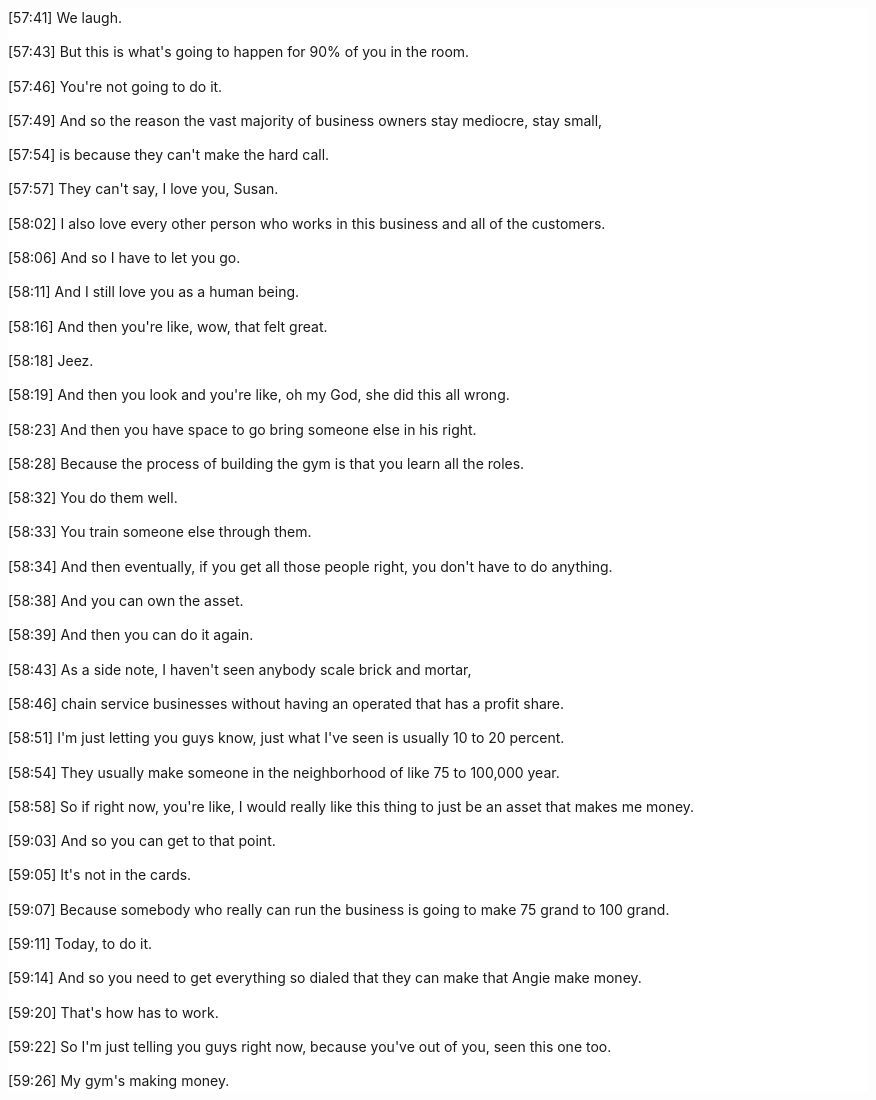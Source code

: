 [57:41] We laugh.

[57:43] But this is what's going to happen for 90% of you in the room.

[57:46] You're not going to do it.

[57:49] And so the reason the vast majority of business owners stay mediocre, stay small,

[57:54] is because they can't make the hard call.

[57:57] They can't say, I love you, Susan.

[58:02] I also love every other person who works in this business and all of the customers.

[58:06] And so I have to let you go.

[58:11] And I still love you as a human being.

[58:16] And then you're like, wow, that felt great.

[58:18] Jeez.

[58:19] And then you look and you're like, oh my God, she did this all wrong.

[58:23] And then you have space to go bring someone else in his right.

[58:28] Because the process of building the gym is that you learn all the roles.

[58:32] You do them well.

[58:33] You train someone else through them.

[58:34] And then eventually, if you get all those people right, you don't have to do anything.

[58:38] And you can own the asset.

[58:39] And then you can do it again.

[58:43] As a side note, I haven't seen anybody scale brick and mortar,

[58:46] chain service businesses without having an operated that has a profit share.

[58:51] I'm just letting you guys know, just what I've seen is usually 10 to 20 percent.

[58:54] They usually make someone in the neighborhood of like 75 to 100,000 year.

[58:58] So if right now, you're like, I would really like this thing to just be an asset that makes me money.

[59:03] And so you can get to that point.

[59:05] It's not in the cards.

[59:07] Because somebody who really can run the business is going to make 75 grand to 100 grand.

[59:11] Today, to do it.

[59:14] And so you need to get everything so dialed that they can make that Angie make money.

[59:20] That's how has to work.

[59:22] So I'm just telling you guys right now, because you've out of you, seen this one too.

[59:26] My gym's making money.
